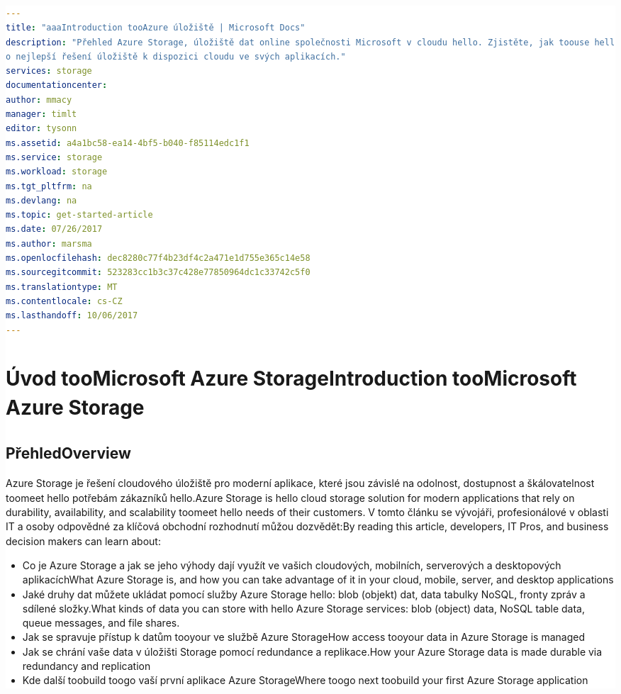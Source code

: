 ```yaml
---
title: "aaaIntroduction tooAzure úložiště | Microsoft Docs"
description: "Přehled Azure Storage, úložiště dat online společnosti Microsoft v cloudu hello. Zjistěte, jak toouse hello nejlepší řešení úložiště k dispozici cloudu ve svých aplikacích."
services: storage
documentationcenter: 
author: mmacy
manager: timlt
editor: tysonn
ms.assetid: a4a1bc58-ea14-4bf5-b040-f85114edc1f1
ms.service: storage
ms.workload: storage
ms.tgt_pltfrm: na
ms.devlang: na
ms.topic: get-started-article
ms.date: 07/26/2017
ms.author: marsma
ms.openlocfilehash: dec8280c77f4b23df4c2a471e1d755e365c14e58
ms.sourcegitcommit: 523283cc1b3c37c428e77850964dc1c33742c5f0
ms.translationtype: MT
ms.contentlocale: cs-CZ
ms.lasthandoff: 10/06/2017
---
```

# <a name="introduction-toomicrosoft-azure-storage"></a><span data-ttu-id="137e9-104">Úvod tooMicrosoft Azure Storage</span><span class="sxs-lookup"><span data-stu-id="137e9-104">Introduction tooMicrosoft Azure Storage</span></span>

## <a name="overview"></a><span data-ttu-id="137e9-105">Přehled</span><span class="sxs-lookup"><span data-stu-id="137e9-105">Overview</span></span>
<span data-ttu-id="137e9-106">Azure Storage je řešení cloudového úložiště pro moderní aplikace, které jsou závislé na odolnost, dostupnost a škálovatelnost toomeet hello potřebám zákazníků hello.</span><span class="sxs-lookup"><span data-stu-id="137e9-106">Azure Storage is hello cloud storage solution for modern applications that rely on durability, availability, and scalability toomeet hello needs of their customers.</span></span> <span data-ttu-id="137e9-107">V tomto článku se vývojáři, profesionálové v oblasti IT a osoby odpovědné za klíčová obchodní rozhodnutí můžou dozvědět:</span><span class="sxs-lookup"><span data-stu-id="137e9-107">By reading this article, developers, IT Pros, and business decision makers can learn about:</span></span>

* <span data-ttu-id="137e9-108">Co je Azure Storage a jak se jeho výhody dají využít ve vašich cloudových, mobilních, serverových a desktopových aplikacích</span><span class="sxs-lookup"><span data-stu-id="137e9-108">What Azure Storage is, and how you can take advantage of it in your cloud, mobile, server, and desktop applications</span></span>
* <span data-ttu-id="137e9-109">Jaké druhy dat můžete ukládat pomocí služby Azure Storage hello: blob (objekt) dat, data tabulky NoSQL, fronty zpráv a sdílené složky.</span><span class="sxs-lookup"><span data-stu-id="137e9-109">What kinds of data you can store with hello Azure Storage services: blob (object) data, NoSQL table data, queue messages, and file shares.</span></span>
* <span data-ttu-id="137e9-110">Jak se spravuje přístup k datům tooyour ve službě Azure Storage</span><span class="sxs-lookup"><span data-stu-id="137e9-110">How access tooyour data in Azure Storage is managed</span></span>
* <span data-ttu-id="137e9-111">Jak se chrání vaše data v úložišti Storage pomocí redundance a replikace.</span><span class="sxs-lookup"><span data-stu-id="137e9-111">How your Azure Storage data is made durable via redundancy and replication</span></span>
* <span data-ttu-id="137e9-112">Kde další toobuild toogo vaší první aplikace Azure Storage</span><span class="sxs-lookup"><span data-stu-id="137e9-112">Where toogo next toobuild your first Azure Storage application</span></span>
